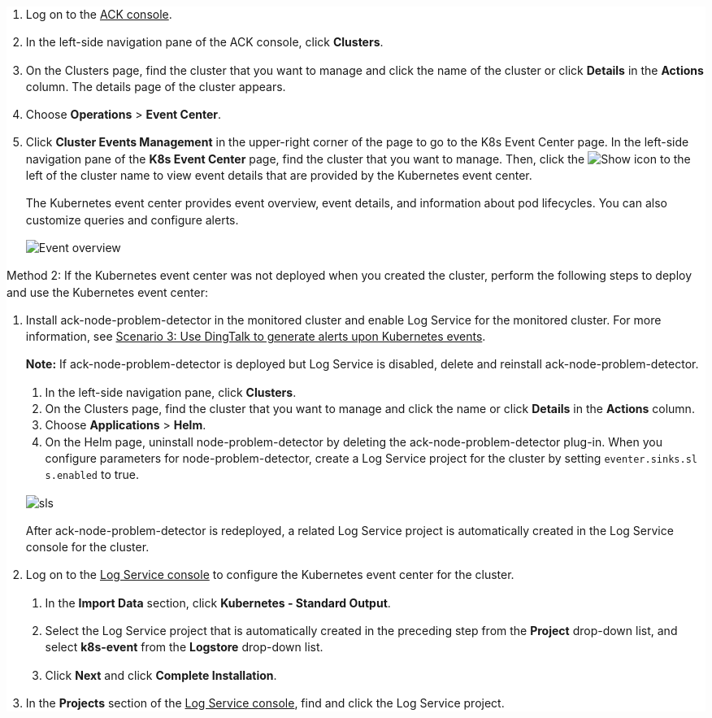 1.  Log on to the [ACK console](https://cs.console.aliyun.com).

2.  In the left-side navigation pane of the ACK console, click **Clusters**.

3.  On the Clusters page, find the cluster that you want to manage and click the name of the cluster or click **Details** in the **Actions** column. The details page of the cluster appears.

4.  Choose **Operations** \> **Event Center**.

5.  Click **Cluster Events Management** in the upper-right corner of the page to go to the K8s Event Center page. In the left-side navigation pane of the **K8s Event Center** page, find the cluster that you want to manage. Then, click the ![Show](https://static-aliyun-doc.oss-accelerate.aliyuncs.com/assets/img/en-US/5301471161/p203800.png) icon to the left of the cluster name to view event details that are provided by the Kubernetes event center.

    The Kubernetes event center provides event overview, event details, and information about pod lifecycles. You can also customize queries and configure alerts.

    ![Event overview](https://static-aliyun-doc.oss-accelerate.aliyuncs.com/assets/img/en-US/0639340261/p243385.png)


Method 2: If the Kubernetes event center was not deployed when you created the cluster, perform the following steps to deploy and use the Kubernetes event center:

1.  Install ack-node-problem-detector in the monitored cluster and enable Log Service for the monitored cluster. For more information, see [Scenario 3: Use DingTalk to generate alerts upon Kubernetes events](#section_dfk_z88_5xf).

    **Note:** If ack-node-problem-detector is deployed but Log Service is disabled, delete and reinstall ack-node-problem-detector.

    1.  In the left-side navigation pane, click **Clusters**.
    2.  On the Clusters page, find the cluster that you want to manage and click the name or click **Details** in the **Actions** column.
    3.  Choose **Applications** \> **Helm**.
    4.  On the Helm page, uninstall node-problem-detector by deleting the ack-node-problem-detector plug-in.
    When you configure parameters for node-problem-detector, create a Log Service project for the cluster by setting `eventer.sinks.sls.enabled` to true.

    ![sls](https://static-aliyun-doc.oss-accelerate.aliyuncs.com/assets/img/en-US/3155359951/p135891.png)

    After ack-node-problem-detector is redeployed, a related Log Service project is automatically created in the Log Service console for the cluster.

2.  Log on to the [Log Service console](https://sls.console.aliyun.com/lognext/profile) to configure the Kubernetes event center for the cluster.

    1.  In the **Import Data** section, click **Kubernetes - Standard Output**.

    2.  Select the Log Service project that is automatically created in the preceding step from the **Project** drop-down list, and select **k8s-event** from the **Logstore** drop-down list.

    3.  Click **Next** and click **Complete Installation**.

3.  In the **Projects** section of the [Log Service console](https://sls.console.aliyun.com/lognext/profile), find and click the Log Service project.
